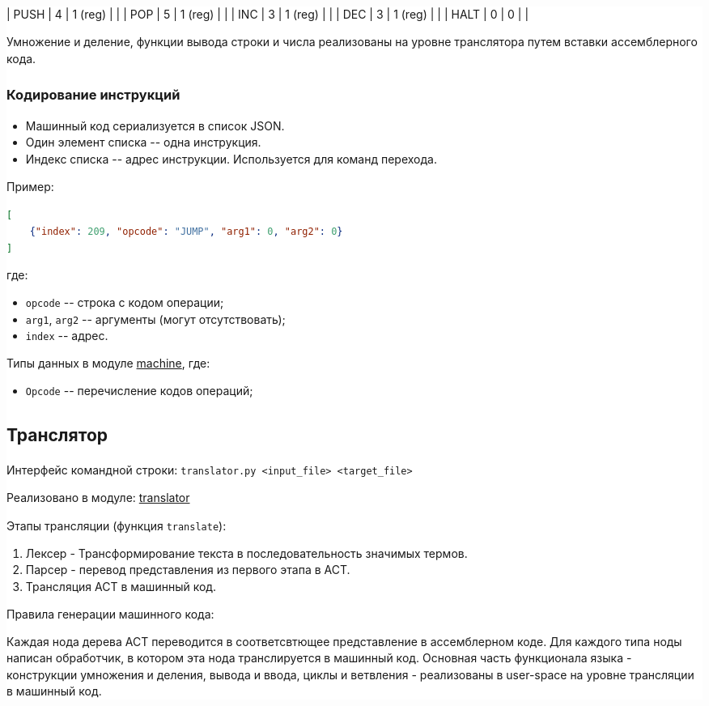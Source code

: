 | PUSH       | 4             | 1 (reg)        |                                                    |
| POP        | 5             | 1 (reg)        |                                                    |
| INC        | 3             | 1 (reg)        |                                                    |
| DEC        | 3             | 1 (reg)        |                                                    |
| HALT       | 0             | 0              |                                                    |


Умножение и деление, функции вывода строки и числа реализованы на уровне транслятора путем вставки ассемблерного кода.

### Кодирование инструкций

- Машинный код сериализуется в список JSON.
- Один элемент списка -- одна инструкция.
- Индекс списка -- адрес инструкции. Используется для команд перехода.

Пример:

```json
[
    {"index": 209, "opcode": "JUMP", "arg1": 0, "arg2": 0}
]
```

где:

- `opcode` -- строка с кодом операции;
- `arg1`, `arg2` -- аргументы (могут отсутствовать);
- `index` -- адрес.

Типы данных в модуле [machine](./machine/isa.py), где:

- `Opcode` -- перечисление кодов операций;

## Транслятор

Интерфейс командной строки: `translator.py <input_file> <target_file>`

Реализовано в модуле: [translator](./interpreter/translator.py)

Этапы трансляции (функция `translate`):

1. Лексер - Трансформирование текста в последовательность значимых термов.
2. Парсер - перевод представления из первого этапа в АСТ.
3. Трансляция АСТ в машинный код.

Правила генерации машинного кода:

Каждая нода дерева АСТ переводится в соответсвтющее представление в ассемблерном коде. Для каждого типа ноды написан обработчик,
в котором эта нода транслируется в машинный код. Основная часть функционала языка - конструкции умножения и деления, вывода и ввода, 
циклы и ветвления - реализованы в user-space на уровне трансляции в машинный код.
